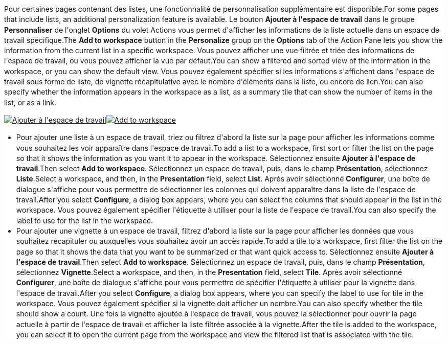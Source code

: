 <span data-ttu-id="40f07-262">Pour certaines pages contenant des listes, une fonctionnalité de personnalisation supplémentaire est disponible.</span><span class="sxs-lookup"><span data-stu-id="40f07-262">For some pages that include lists, an additional personalization feature is available.</span></span> <span data-ttu-id="40f07-263">Le bouton **Ajouter à l'espace de travail** dans le groupe **Personnaliser** de l'onglet **Options** du volet Actions vous permet d'afficher les informations de la liste actuelle dans un espace de travail spécifique.</span><span class="sxs-lookup"><span data-stu-id="40f07-263">The **Add to workspace** button in the **Personalize** group on the **Options** tab of the Action Pane lets you show the information from the current list in a specific workspace.</span></span> <span data-ttu-id="40f07-264">Vous pouvez afficher une vue filtrée et triée des informations de l'espace de travail, ou vous pouvez afficher la vue par défaut.</span><span class="sxs-lookup"><span data-stu-id="40f07-264">You can show a filtered and sorted view of the information in the workspace, or you can show the default view.</span></span> <span data-ttu-id="40f07-265">Vous pouvez également spécifier si les informations s'affichent dans l'espace de travail sous forme de liste, de vignette récapitulative avec le nombre d'éléments dans la liste, ou encore de lien.</span><span class="sxs-lookup"><span data-stu-id="40f07-265">You can also specify whether the information appears in the workspace as a list, as a summary tile that can show the number of items in the list, or as a link.</span></span>

<span data-ttu-id="40f07-266">[![Ajouter à l'espace de travail](./media/personalization-addtoworkspace.png)](./media/personalization-addtoworkspace.png)</span><span class="sxs-lookup"><span data-stu-id="40f07-266">[![Add to workspace](./media/personalization-addtoworkspace.png)](./media/personalization-addtoworkspace.png)</span></span>

- <span data-ttu-id="40f07-267">Pour ajouter une liste à un espace de travail, triez ou filtrez d'abord la liste sur la page pour afficher les informations comme vous souhaitez les voir apparaître dans l'espace de travail.</span><span class="sxs-lookup"><span data-stu-id="40f07-267">To add a list to a workspace, first sort or filter the list on the page so that it shows the information as you want it to appear in the workspace.</span></span> <span data-ttu-id="40f07-268">Sélectionnez ensuite **Ajouter à l'espace de travail**.</span><span class="sxs-lookup"><span data-stu-id="40f07-268">Then select **Add to workspace**.</span></span> <span data-ttu-id="40f07-269">Sélectionnez un espace de travail, puis, dans le champ **Présentation**, sélectionnez **Liste**.</span><span class="sxs-lookup"><span data-stu-id="40f07-269">Select a workspace, and then, in the **Presentation** field, select **List**.</span></span> <span data-ttu-id="40f07-270">Après avoir sélectionné **Configurer**, une boîte de dialogue s'affiche pour vous permettre de sélectionner les colonnes qui doivent apparaître dans la liste de l'espace de travail.</span><span class="sxs-lookup"><span data-stu-id="40f07-270">After you select **Configure**, a dialog box appears, where you can select the columns that should appear in the list in the workspace.</span></span> <span data-ttu-id="40f07-271">Vous pouvez également spécifier l'étiquette à utiliser pour la liste de l'espace de travail.</span><span class="sxs-lookup"><span data-stu-id="40f07-271">You can also specify the label to use for the list in the workspace.</span></span>
- <span data-ttu-id="40f07-272">Pour ajouter une vignette à un espace de travail, filtrez d'abord la liste sur la page pour afficher les données que vous souhaitez récapituler ou auxquelles vous souhaitez avoir un accès rapide.</span><span class="sxs-lookup"><span data-stu-id="40f07-272">To add a tile to a workspace, first filter the list on the page so that it shows the data that you want to be summarized or that want quick access to.</span></span> <span data-ttu-id="40f07-273">Sélectionnez ensuite **Ajouter à l'espace de travail**.</span><span class="sxs-lookup"><span data-stu-id="40f07-273">Then select **Add to workspace**.</span></span> <span data-ttu-id="40f07-274">Sélectionnez un espace de travail, puis, dans le champ **Présentation**, sélectionnez **Vignette**.</span><span class="sxs-lookup"><span data-stu-id="40f07-274">Select a workspace, and then, in the **Presentation** field, select **Tile**.</span></span> <span data-ttu-id="40f07-275">Après avoir sélectionné **Configurer**, une boîte de dialogue s'affiche pour vous permettre de spécifier l'étiquette à utiliser pour la vignette dans l'espace de travail.</span><span class="sxs-lookup"><span data-stu-id="40f07-275">After you select **Configure**, a dialog box appears, where you can specify the label to use for tile in the workspace.</span></span> <span data-ttu-id="40f07-276">Vous pouvez également spécifier si la vignette doit afficher un nombre.</span><span class="sxs-lookup"><span data-stu-id="40f07-276">You can also specify whether the tile should show a count.</span></span> <span data-ttu-id="40f07-277">Une fois la vignette ajoutée à l'espace de travail, vous pouvez la sélectionner pour ouvrir la page actuelle à partir de l'espace de travail et afficher la liste filtrée associée à la vignette.</span><span class="sxs-lookup"><span data-stu-id="40f07-277">After the tile is added to the workspace, you can select it to open the current page from the workspace and view the filtered list that is associated with the tile.</span></span>